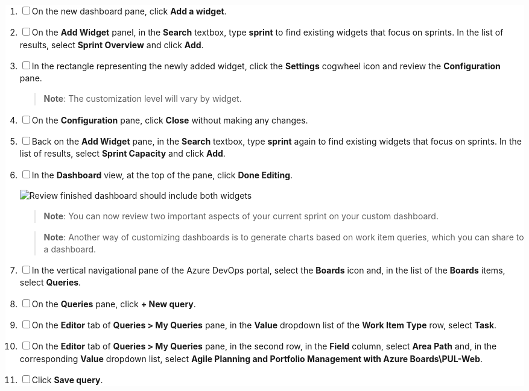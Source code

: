 1. <input type="checkbox" class="box" id="az400-lab01-exer2-task1-05" />On the
   new dashboard pane, click **Add a widget**.

1. <input type="checkbox" class="box" id="az400-lab01-exer2-task1-06" />On the
   **Add Widget** panel, in the **Search** textbox, type
   <span id="sprint">**sprint**</span>
   <i title="Copy Text" class="fas fa-clipboard" onclick="posttoclip('sprint')"></i>
   to find existing widgets that focus on sprints. In the list of results,
   select **Sprint Overview** and click **Add**.

1. <input type="checkbox" class="box" id="az400-lab01-exer2-task1-07" />In the
   rectangle representing the newly added widget, click the **Settings**
   cogwheel icon and review the **Configuration** pane.

   > **Note**: The customization level will vary by widget.

1. <input type="checkbox" class="box" id="az400-lab01-exer2-task1-08" />On the
   **Configuration** pane, click **Close** without making any changes.

1. <input type="checkbox" class="box" id="az400-lab01-exer2-task1-09" />Back on
   the **Add Widget** pane, in the **Search** textbox, type **sprint**
   <i title="Copy Text" class="fas fa-clipboard" onclick="posttoclip('sprint')"></i>
   again to find existing widgets that focus on sprints. In the list of
   results, select **Sprint Capacity** and click **Add**.

1. <input type="checkbox" class="box" id="az400-lab01-exer2-task1-10" />In the
   **Dashboard** view, at the top of the pane, click **Done Editing**.

   ![Review finished dashboard should include both
   widgets](images/m1/finished_dashboard_v1.png)

   > **Note**: You can now review two important aspects of your current sprint
   > on your custom dashboard.

   > **Note**: Another way of customizing dashboards is to generate charts based
   > on work item queries, which you can share to a dashboard.

1. <input type="checkbox" class="box" id="az400-lab01-exer2-task1-11" />In the
   vertical navigational pane of the Azure DevOps portal, select the **Boards**
   icon and, in the list of the **Boards** items, select **Queries**.

1. <input type="checkbox" class="box" id="az400-lab01-exer2-task1-12" />On the
   **Queries** pane, click **+ New query**.

1. <input type="checkbox" class="box" id="az400-lab01-exer2-task1-13" />On the
   **Editor** tab of **Queries > My Queries** pane, in the **Value** dropdown
   list of the **Work Item Type** row, select **Task**.

1. <input type="checkbox" class="box" id="az400-lab01-exer2-task1-14" />On the
   **Editor** tab of **Queries > My Queries** pane, in the second row, in the
   **Field** column, select **Area Path** and, in the corresponding **Value**
   dropdown list, select
   **Agile Planning and Portfolio Management with Azure Boards\\PUL-Web**.

1. <input type="checkbox" class="box" id="az400-lab01-exer2-task1-15" />Click
   **Save query**.
